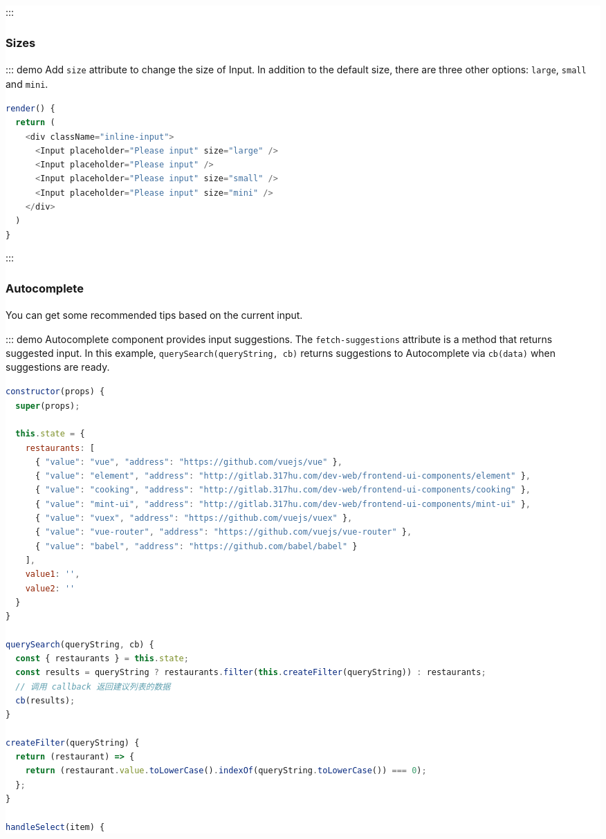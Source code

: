 ```js
```
:::

### Sizes

::: demo Add `size` attribute to change the size of Input. In addition to the default size, there are three other options: `large`, `small` and `mini`.
```js
render() {
  return (
    <div className="inline-input">
      <Input placeholder="Please input" size="large" />
      <Input placeholder="Please input" />
      <Input placeholder="Please input" size="small" />
      <Input placeholder="Please input" size="mini" />
    </div>
  )
}
```
:::

### Autocomplete

You can get some recommended tips based on the current input.

::: demo Autocomplete component provides input suggestions. The `fetch-suggestions` attribute is a method that returns suggested input. In this example, `querySearch(queryString, cb)` returns suggestions to Autocomplete via `cb(data)` when suggestions are ready.
```js
constructor(props) {
  super(props);

  this.state = {
    restaurants: [
      { "value": "vue", "address": "https://github.com/vuejs/vue" },
      { "value": "element", "address": "http://gitlab.317hu.com/dev-web/frontend-ui-components/element" },
      { "value": "cooking", "address": "http://gitlab.317hu.com/dev-web/frontend-ui-components/cooking" },
      { "value": "mint-ui", "address": "http://gitlab.317hu.com/dev-web/frontend-ui-components/mint-ui" },
      { "value": "vuex", "address": "https://github.com/vuejs/vuex" },
      { "value": "vue-router", "address": "https://github.com/vuejs/vue-router" },
      { "value": "babel", "address": "https://github.com/babel/babel" }
    ],
    value1: '',
    value2: ''
  }
}

querySearch(queryString, cb) {
  const { restaurants } = this.state;
  const results = queryString ? restaurants.filter(this.createFilter(queryString)) : restaurants;
  // 调用 callback 返回建议列表的数据
  cb(results);
}

createFilter(queryString) {
  return (restaurant) => {
    return (restaurant.value.toLowerCase().indexOf(queryString.toLowerCase()) === 0);
  };
}

handleSelect(item) {
```